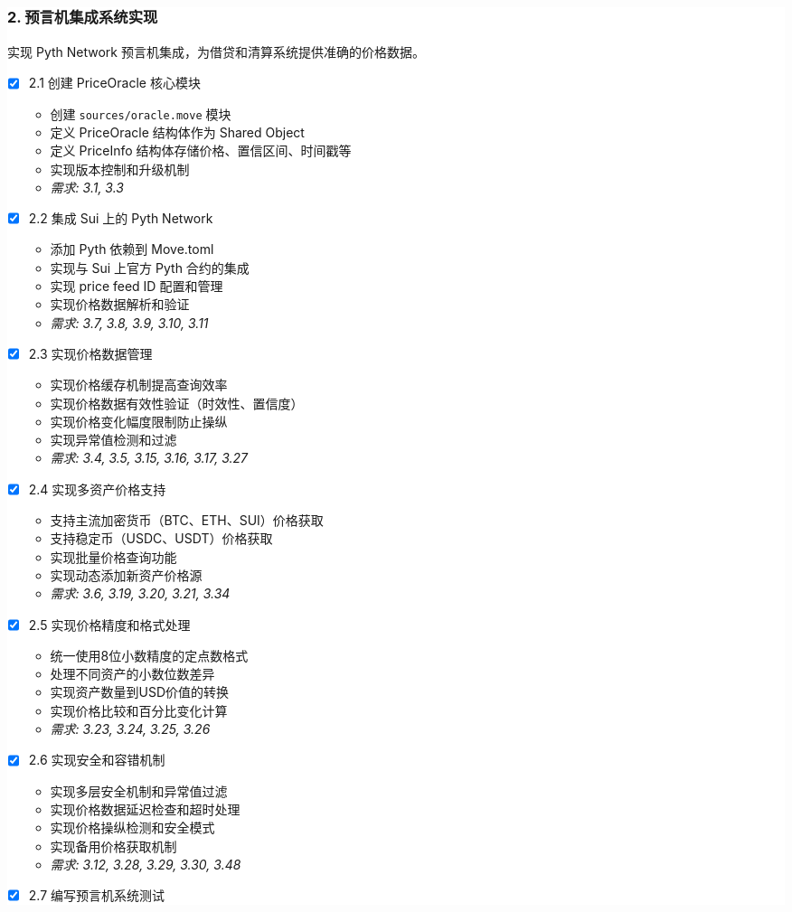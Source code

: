 
### 2. 预言机集成系统实现

实现 Pyth Network 预言机集成，为借贷和清算系统提供准确的价格数据。






- [x] 2.1 创建 PriceOracle 核心模块
                       
  - 创建 `sources/oracle.move` 模块
  - 定义 PriceOracle 结构体作为 Shared Object
  - 定义 PriceInfo 结构体存储价格、置信区间、时间戳等
  - 实现版本控制和升级机制
  - _需求: 3.1, 3.3_

- [x] 2.2 集成 Sui 上的 Pyth Network

  - 添加 Pyth 依赖到 Move.toml
  - 实现与 Sui 上官方 Pyth 合约的集成
  - 实现 price feed ID 配置和管理
  - 实现价格数据解析和验证
  - _需求: 3.7, 3.8, 3.9, 3.10, 3.11_

- [x] 2.3 实现价格数据管理

  - 实现价格缓存机制提高查询效率
  - 实现价格数据有效性验证（时效性、置信度）
  - 实现价格变化幅度限制防止操纵
  - 实现异常值检测和过滤
  - _需求: 3.4, 3.5, 3.15, 3.16, 3.17, 3.27_

- [x] 2.4 实现多资产价格支持

  - 支持主流加密货币（BTC、ETH、SUI）价格获取
  - 支持稳定币（USDC、USDT）价格获取
  - 实现批量价格查询功能
  - 实现动态添加新资产价格源
  - _需求: 3.6, 3.19, 3.20, 3.21, 3.34_

- [x] 2.5 实现价格精度和格式处理

  - 统一使用8位小数精度的定点数格式
  - 处理不同资产的小数位数差异
  - 实现资产数量到USD价值的转换
  - 实现价格比较和百分比变化计算
  - _需求: 3.23, 3.24, 3.25, 3.26_

- [x] 2.6 实现安全和容错机制

  - 实现多层安全机制和异常值过滤
  - 实现价格数据延迟检查和超时处理
  - 实现价格操纵检测和安全模式
  - 实现备用价格获取机制
  - _需求: 3.12, 3.28, 3.29, 3.30, 3.48_

- [x] 2.7 编写预言机系统测试
